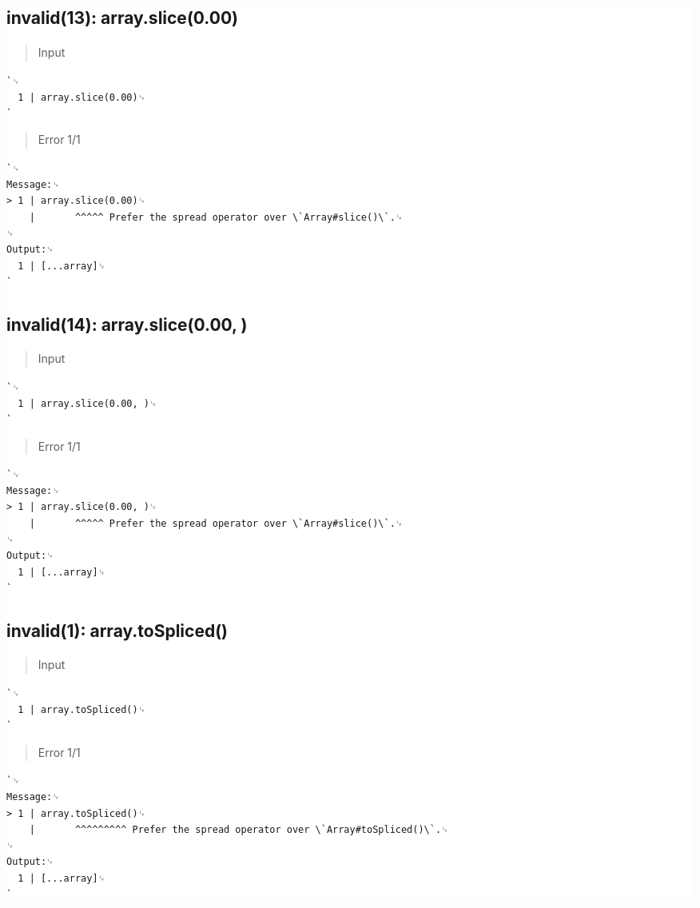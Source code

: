 ## invalid(13): array.slice(0.00)

> Input

    `␊
      1 | array.slice(0.00)␊
    `

> Error 1/1

    `␊
    Message:␊
    > 1 | array.slice(0.00)␊
        |       ^^^^^ Prefer the spread operator over \`Array#slice()\`.␊
    ␊
    Output:␊
      1 | [...array]␊
    `

## invalid(14): array.slice(0.00, )

> Input

    `␊
      1 | array.slice(0.00, )␊
    `

> Error 1/1

    `␊
    Message:␊
    > 1 | array.slice(0.00, )␊
        |       ^^^^^ Prefer the spread operator over \`Array#slice()\`.␊
    ␊
    Output:␊
      1 | [...array]␊
    `

## invalid(1): array.toSpliced()

> Input

    `␊
      1 | array.toSpliced()␊
    `

> Error 1/1

    `␊
    Message:␊
    > 1 | array.toSpliced()␊
        |       ^^^^^^^^^ Prefer the spread operator over \`Array#toSpliced()\`.␊
    ␊
    Output:␊
      1 | [...array]␊
    `
